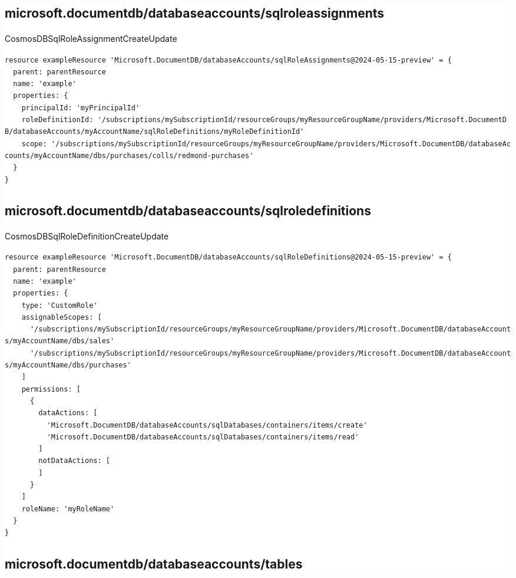 ## microsoft.documentdb/databaseaccounts/sqlroleassignments

CosmosDBSqlRoleAssignmentCreateUpdate
```bicep
resource exampleResource 'Microsoft.DocumentDB/databaseAccounts/sqlRoleAssignments@2024-05-15-preview' = {
  parent: parentResource 
  name: 'example'
  properties: {
    principalId: 'myPrincipalId'
    roleDefinitionId: '/subscriptions/mySubscriptionId/resourceGroups/myResourceGroupName/providers/Microsoft.DocumentDB/databaseAccounts/myAccountName/sqlRoleDefinitions/myRoleDefinitionId'
    scope: '/subscriptions/mySubscriptionId/resourceGroups/myResourceGroupName/providers/Microsoft.DocumentDB/databaseAccounts/myAccountName/dbs/purchases/colls/redmond-purchases'
  }
}
```

## microsoft.documentdb/databaseaccounts/sqlroledefinitions

CosmosDBSqlRoleDefinitionCreateUpdate
```bicep
resource exampleResource 'Microsoft.DocumentDB/databaseAccounts/sqlRoleDefinitions@2024-05-15-preview' = {
  parent: parentResource 
  name: 'example'
  properties: {
    type: 'CustomRole'
    assignableScopes: [
      '/subscriptions/mySubscriptionId/resourceGroups/myResourceGroupName/providers/Microsoft.DocumentDB/databaseAccounts/myAccountName/dbs/sales'
      '/subscriptions/mySubscriptionId/resourceGroups/myResourceGroupName/providers/Microsoft.DocumentDB/databaseAccounts/myAccountName/dbs/purchases'
    ]
    permissions: [
      {
        dataActions: [
          'Microsoft.DocumentDB/databaseAccounts/sqlDatabases/containers/items/create'
          'Microsoft.DocumentDB/databaseAccounts/sqlDatabases/containers/items/read'
        ]
        notDataActions: [
        ]
      }
    ]
    roleName: 'myRoleName'
  }
}
```

## microsoft.documentdb/databaseaccounts/tables
